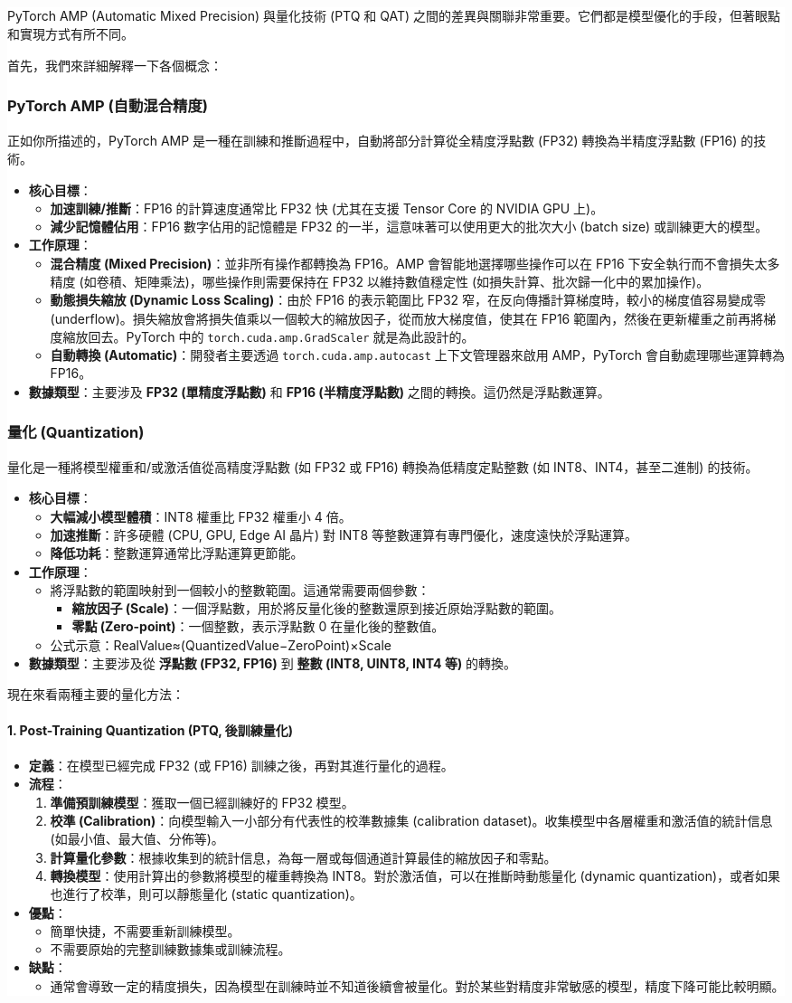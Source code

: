 

PyTorch AMP (Automatic Mixed Precision) 與量化技術 (PTQ 和 QAT) 之間的差異與關聯非常重要。它們都是模型優化的手段，但著眼點和實現方式有所不同。

首先，我們來詳細解釋一下各個概念：

### PyTorch AMP (自動混合精度)

正如你所描述的，PyTorch AMP 是一種在訓練和推斷過程中，自動將部分計算從全精度浮點數 (FP32) 轉換為半精度浮點數 (FP16) 的技術。

- **核心目標**：
    - **加速訓練/推斷**：FP16 的計算速度通常比 FP32 快 (尤其在支援 Tensor Core 的 NVIDIA GPU 上)。
    - **減少記憶體佔用**：FP16 數字佔用的記憶體是 FP32 的一半，這意味著可以使用更大的批次大小 (batch size) 或訓練更大的模型。
- **工作原理**：
    - **混合精度 (Mixed Precision)**：並非所有操作都轉換為 FP16。AMP 會智能地選擇哪些操作可以在 FP16 下安全執行而不會損失太多精度 (如卷積、矩陣乘法)，哪些操作則需要保持在 FP32 以維持數值穩定性 (如損失計算、批次歸一化中的累加操作)。
    - **動態損失縮放 (Dynamic Loss Scaling)**：由於 FP16 的表示範圍比 FP32 窄，在反向傳播計算梯度時，較小的梯度值容易變成零 (underflow)。損失縮放會將損失值乘以一個較大的縮放因子，從而放大梯度值，使其在 FP16 範圍內，然後在更新權重之前再將梯度縮放回去。PyTorch 中的 `torch.cuda.amp.GradScaler` 就是為此設計的。
    - **自動轉換 (Automatic)**：開發者主要透過 `torch.cuda.amp.autocast` 上下文管理器來啟用 AMP，PyTorch 會自動處理哪些運算轉為 FP16。
- **數據類型**：主要涉及 **FP32 (單精度浮點數)** 和 **FP16 (半精度浮點數)** 之間的轉換。這仍然是浮點數運算。

### 量化 (Quantization)

量化是一種將模型權重和/或激活值從高精度浮點數 (如 FP32 或 FP16) 轉換為低精度定點整數 (如 INT8、INT4，甚至二進制) 的技術。

- **核心目標**：
    - **大幅減小模型體積**：INT8 權重比 FP32 權重小 4 倍。
    - **加速推斷**：許多硬體 (CPU, GPU, Edge AI 晶片) 對 INT8 等整數運算有專門優化，速度遠快於浮點運算。
    - **降低功耗**：整數運算通常比浮點運算更節能。
- **工作原理**：
    - 將浮點數的範圍映射到一個較小的整數範圍。這通常需要兩個參數：
        - **縮放因子 (Scale)**：一個浮點數，用於將反量化後的整數還原到接近原始浮點數的範圍。
        - **零點 (Zero-point)**：一個整數，表示浮點數 0 在量化後的整數值。
    - 公式示意：RealValue≈(QuantizedValue−ZeroPoint)×Scale
- **數據類型**：主要涉及從 **浮點數 (FP32, FP16)** 到 **整數 (INT8, UINT8, INT4 等)** 的轉換。

現在來看兩種主要的量化方法：

#### 1. Post-Training Quantization (PTQ, 後訓練量化)

- **定義**：在模型已經完成 FP32 (或 FP16) 訓練之後，再對其進行量化的過程。
- **流程**：
    1. **準備預訓練模型**：獲取一個已經訓練好的 FP32 模型。
    2. **校準 (Calibration)**：向模型輸入一小部分有代表性的校準數據集 (calibration dataset)。收集模型中各層權重和激活值的統計信息 (如最小值、最大值、分佈等)。
    3. **計算量化參數**：根據收集到的統計信息，為每一層或每個通道計算最佳的縮放因子和零點。
    4. **轉換模型**：使用計算出的參數將模型的權重轉換為 INT8。對於激活值，可以在推斷時動態量化 (dynamic quantization)，或者如果也進行了校準，則可以靜態量化 (static quantization)。
- **優點**：
    - 簡單快捷，不需要重新訓練模型。
    - 不需要原始的完整訓練數據集或訓練流程。
- **缺點**：
    - 通常會導致一定的精度損失，因為模型在訓練時並不知道後續會被量化。對於某些對精度非常敏感的模型，精度下降可能比較明顯。
